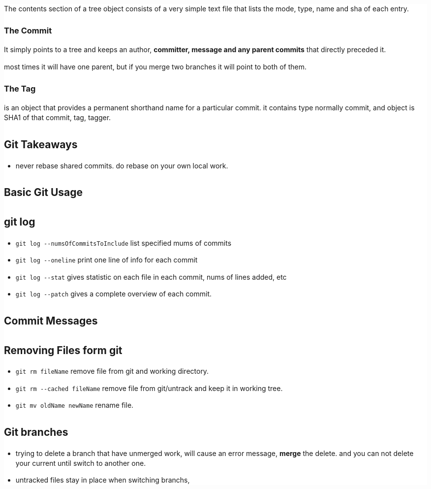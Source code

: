 The contents section of a tree object consists of a very simple text file that lists the mode, type, name and sha of each entry.

### The Commit

It simply points to a tree and keeps an author, **committer, message and any parent commits** that directly preceded it.

most times it will have one parent, but if you merge two branches it will point to both of them.

### The Tag

is an object that provides a permanent shorthand name for a particular commit. it contains type normally commit, and object is SHA1 of that commit, tag, tagger.

  
  
## Git Takeaways

- never rebase shared commits. do rebase on your own local work.


## Basic Git Usage

  
## git log  

- `git log --numsOfCommitsToInclude` list specified mums of commits

- `git log --oneline` print one line of info for each commit

- `git log --stat` gives statistic on each file in each commit, nums of lines added, etc

- `git log --patch` gives a complete overview of each commit.

  
  

## Commit Messages

  
## Removing Files form git

- `git rm fileName` remove file from git and working directory.

- `git rm --cached fileName` remove file from git/untrack and keep it in working tree.

- `git mv oldName newName` rename file.

  

## Git branches  

- trying to delete a branch that have unmerged work, will cause an error message, **merge** the delete. and you can not delete your current until switch to another one.

- untracked files stay in place when switching branchs,
